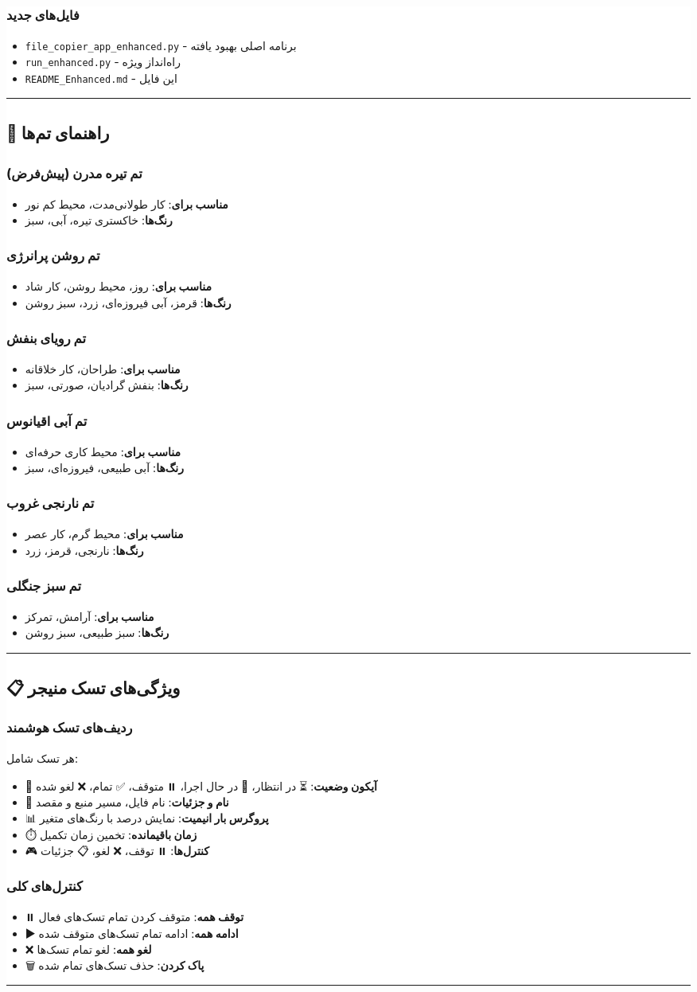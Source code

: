 ### فایل‌های جدید
- `file_copier_app_enhanced.py` - برنامه اصلی بهبود یافته
- `run_enhanced.py` - راه‌انداز ویژه
- `README_Enhanced.md` - این فایل

---

## 🎨 راهنمای تم‌ها

### تم تیره مدرن (پیش‌فرض)
- **مناسب برای**: کار طولانی‌مدت، محیط کم نور
- **رنگ‌ها**: خاکستری تیره، آبی، سبز

### تم روشن پرانرژی
- **مناسب برای**: روز، محیط روشن، کار شاد
- **رنگ‌ها**: قرمز، آبی فیروزه‌ای، زرد، سبز روشن

### تم رویای بنفش
- **مناسب برای**: طراحان، کار خلاقانه
- **رنگ‌ها**: بنفش گرادیان، صورتی، سبز

### تم آبی اقیانوس
- **مناسب برای**: محیط کاری حرفه‌ای
- **رنگ‌ها**: آبی طبیعی، فیروزه‌ای، سبز

### تم نارنجی غروب
- **مناسب برای**: محیط گرم، کار عصر
- **رنگ‌ها**: نارنجی، قرمز، زرد

### تم سبز جنگلی
- **مناسب برای**: آرامش، تمرکز
- **رنگ‌ها**: سبز طبیعی، سبز روشن

---

## 📋 ویژگی‌های تسک منیجر

### ردیف‌های تسک هوشمند
هر تسک شامل:
- 🔄 **آیکون وضعیت**: ⏳ در انتظار، 🔄 در حال اجرا، ⏸️ متوقف، ✅ تمام، ❌ لغو شده
- 📝 **نام و جزئیات**: نام فایل، مسیر منبع و مقصد
- 📊 **پروگرس بار انیمیت**: نمایش درصد با رنگ‌های متغیر
- ⏱️ **زمان باقیمانده**: تخمین زمان تکمیل
- 🎮 **کنترل‌ها**: ⏸️ توقف، ❌ لغو، 📋 جزئیات

### کنترل‌های کلی
- ⏸️ **توقف همه**: متوقف کردن تمام تسک‌های فعال
- ▶️ **ادامه همه**: ادامه تمام تسک‌های متوقف شده
- ❌ **لغو همه**: لغو تمام تسک‌ها
- 🗑️ **پاک کردن**: حذف تسک‌های تمام شده

---